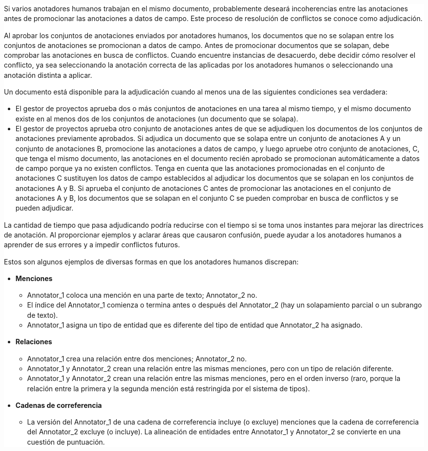 Si varios anotadores humanos trabajan en el mismo documento, probablemente deseará incoherencias entre las anotaciones antes de promocionar las anotaciones a datos de campo. Este proceso de resolución de conflictos se conoce como adjudicación.

Al aprobar los conjuntos de anotaciones enviados por anotadores humanos, los documentos que no se solapan entre los conjuntos de anotaciones se promocionan a datos de campo. Antes de promocionar documentos que se solapan, debe comprobar las anotaciones en busca de conflictos. Cuando encuentre instancias de desacuerdo, debe decidir cómo resolver el conflicto, ya sea seleccionando la anotación correcta de las aplicadas por los anotadores humanos o seleccionando una anotación distinta a aplicar.

Un documento está disponible para la adjudicación cuando al menos una de las siguientes condiciones sea verdadera:

- El gestor de proyectos aprueba dos o más conjuntos de anotaciones en una tarea al mismo tiempo, y el mismo documento existe en al menos dos de los conjuntos de anotaciones (un documento que se solapa).
- El gestor de proyectos aprueba otro conjunto de anotaciones antes de que se adjudiquen los documentos de los conjuntos de anotaciones previamente aprobados. Si adjudica un documento que se solapa entre un conjunto de anotaciones A y un conjunto de anotaciones B, promocione las anotaciones a datos de campo, y luego apruebe otro conjunto de anotaciones, C, que tenga el mismo documento, las anotaciones en el documento recién aprobado se promocionan automáticamente a datos de campo porque ya no existen conflictos. Tenga en cuenta que las anotaciones promocionadas en el conjunto de anotaciones C sustituyen los datos de campo establecidos al adjudicar los documentos que se solapan en los conjuntos de anotaciones A y B. Si aprueba el conjunto de anotaciones C antes de promocionar las anotaciones en el conjunto de anotaciones A y B, los documentos que se solapan en el conjunto C se pueden comprobar en busca de conflictos y se pueden adjudicar.

La cantidad de tiempo que pasa adjudicando podría reducirse con el tiempo si se toma unos instantes para mejorar las directrices de anotación. Al proporcionar ejemplos y aclarar áreas que causaron confusión, puede ayudar a los anotadores humanos a aprender de sus errores y a impedir conflictos futuros.

Estos son algunos ejemplos de diversas formas en que los anotadores humanos discrepan:

- **Menciones**

    - Annotator_1 coloca una mención en una parte de texto; Annotator_2 no.
    - El índice del Annotator_1 comienza o termina antes o después del Annotator_2 (hay un solapamiento parcial o un subrango de texto).
    - Annotator_1 asigna un tipo de entidad que es diferente del tipo de entidad que Annotator_2 ha asignado.

- **Relaciones**

    - Annotator_1 crea una relación entre dos menciones; Annotator_2 no.
    - Annotator_1 y Annotator_2 crean una relación entre las mismas menciones, pero con un tipo de relación diferente.
    - Annotator_1 y Annotator_2 crean una relación entre las mismas menciones, pero en el orden inverso (raro, porque la relación entre la primera y la segunda mención está restringida por el sistema de tipos).

- **Cadenas de correferencia**

    - La versión del Annotator_1 de una cadena de correferencia incluye (o excluye) menciones que la cadena de correferencia del Annotator_2 excluye (o incluye). La alineación de entidades entre Annotator_1 y Annotator_2 se convierte en una cuestión de puntuación.
